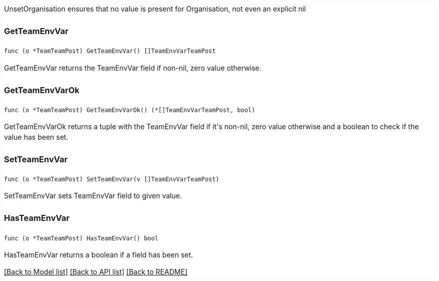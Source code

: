 UnsetOrganisation ensures that no value is present for Organisation, not even an explicit nil
### GetTeamEnvVar

`func (o *TeamTeamPost) GetTeamEnvVar() []TeamEnvVarTeamPost`

GetTeamEnvVar returns the TeamEnvVar field if non-nil, zero value otherwise.

### GetTeamEnvVarOk

`func (o *TeamTeamPost) GetTeamEnvVarOk() (*[]TeamEnvVarTeamPost, bool)`

GetTeamEnvVarOk returns a tuple with the TeamEnvVar field if it's non-nil, zero value otherwise
and a boolean to check if the value has been set.

### SetTeamEnvVar

`func (o *TeamTeamPost) SetTeamEnvVar(v []TeamEnvVarTeamPost)`

SetTeamEnvVar sets TeamEnvVar field to given value.

### HasTeamEnvVar

`func (o *TeamTeamPost) HasTeamEnvVar() bool`

HasTeamEnvVar returns a boolean if a field has been set.


[[Back to Model list]](../README.md#documentation-for-models) [[Back to API list]](../README.md#documentation-for-api-endpoints) [[Back to README]](../README.md)


